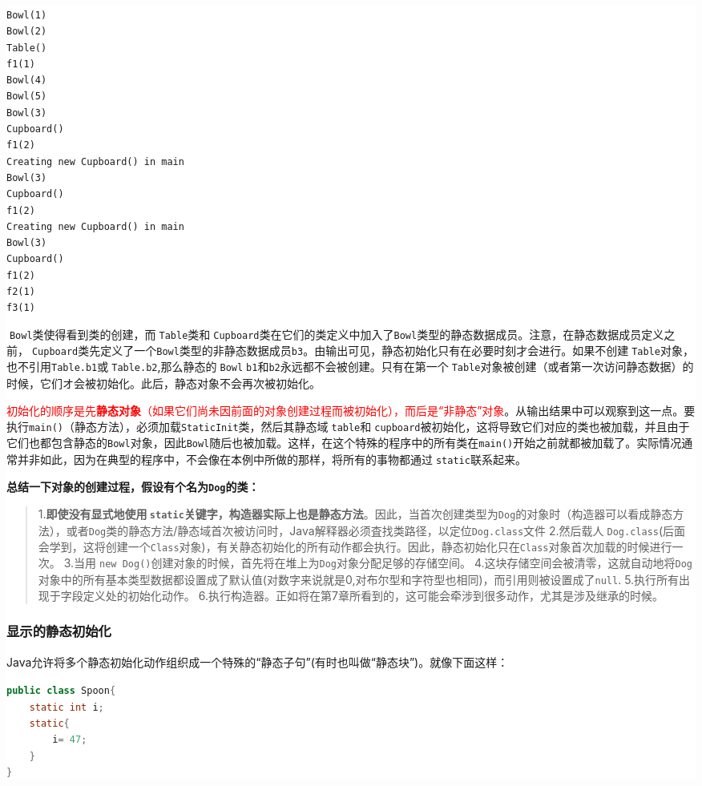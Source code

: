 ``` 
Bowl(1)
Bowl(2)
Table()
f1(1)
Bowl(4)
Bowl(5)
Bowl(3)
Cupboard()
f1(2)
Creating new Cupboard() in main
Bowl(3)
Cupboard()
f1(2)
Creating new Cupboard() in main
Bowl(3)
Cupboard()
f1(2)
f2(1)
f3(1)
```

​	`Bowl`类使得看到类的创建，而 `Table`类和 `Cupboard`类在它们的类定义中加入了`Bowl`类型的静态数据成员。注意，在静态数据成员定义之前， `Cupboard`类先定义了一个`Bowl`类型的非静态数据成员`b3`。
​	由输出可见，静态初始化只有在必要时刻才会进行。如果不创建 `Table`对象，也不引用`Table.b1`或 `Table.b2`,那么静态的 `Bowl` `b1`和`b2`永远都不会被创建。只有在第一个 `Table`对象被创建（或者第一次访问静态数据）的时候，它们オ会被初始化。此后，静态对象不会再次被初始化。

​	<font color='red'>初始化的顺序是先**静态对象**（如果它们尚未因前面的对象创建过程而被初始化），而后是“非静态”对象</font>。从输出结果中可以观察到这一点。要执行`main()`（静态方法），必须加载`StaticInit`类，然后其静态域 `table`和 `cupboard`被初始化，这将导致它们对应的类也被加载，并且由于它们也都包含静态的`Bowl`对象，因此`Bowl`随后也被加载。这样，在这个特殊的程序中的所有类在`main()`开始之前就都被加载了。实际情况通常并非如此，因为在典型的程序中，不会像在本例中所做的那样，将所有的事物都通过 `static`联系起来。

**总结一下对象的创建过程，假设有个名为`Dog`的类：**

> 1.**即使没有显式地使用 `static`关键字，构造器实际上也是静态方法**。因此，当首次创建类型为`Dog`的对象时（构造器可以看成静态方法），或者`Dog`类的静态方法/静态域首次被访问时，Java解释器必须査找类路径，以定位`Dog.class`文件
> 2.然后载人 `Dog.class`(后面会学到，这将创建一个`Class`对象)，有关静态初始化的所有动作都会执行。因此，静态初始化只在`Class`对象首次加载的时候进行一次。
> 3.当用 `new Dog()`创建对象的时候，首先将在堆上为`Dog`对象分配足够的存储空间。
> 4.这块存储空间会被清零，这就自动地将`Dog`对象中的所有基本类型数据都设置成了默认值(对数字来说就是0,对布尔型和字符型也相同)，而引用则被设置成了`null`.
> 5.执行所有出现于字段定义处的初始化动作。
> 6.执行构造器。正如将在第7章所看到的，这可能会牵涉到很多动作，尤其是涉及继承的时候。

### 显示的静态初始化

​	Java允许将多个静态初始化动作组织成一个特殊的“静态子句”(有时也叫做“静态块”)。就像下面这样：

``` java
public class Spoon{
    static int i;
    static{
        i= 47;
    }
}
```
